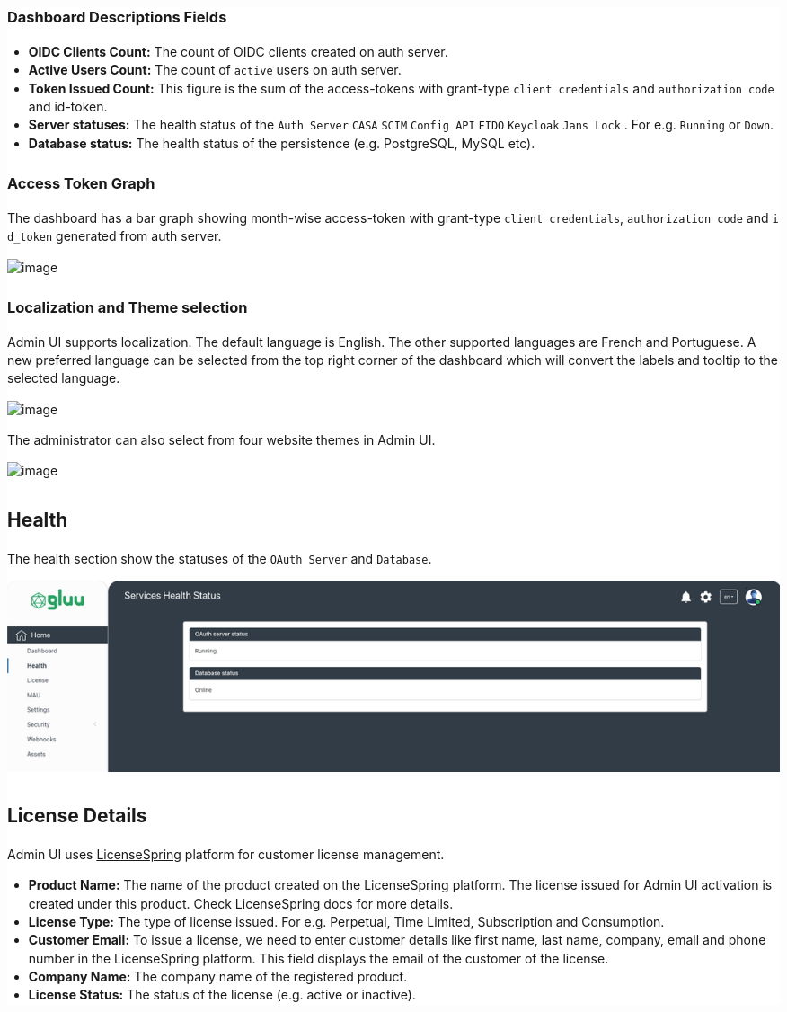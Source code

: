 ### Dashboard Descriptions Fields

- **OIDC Clients Count:** The count of OIDC clients created on auth server.
- **Active Users Count:** The count of `active` users on auth server.
- **Token Issued Count:** This figure is the sum of the access-tokens with grant-type `client credentials` and `authorization code` and id-token.
- **Server statuses:** The health status of the `Auth Server` `CASA` `SCIM` `Config API` `FIDO` `Keycloak` `Jans Lock` . For e.g. `Running` or `Down`.
- **Database status:** The health status of the persistence (e.g. PostgreSQL, MySQL etc).

### Access Token Graph

The dashboard has a bar graph showing month-wise access-token with grant-type `client credentials`, `authorization code` and `id_token` generated from auth server.

![image](../../assets/admin-ui/access-token-graph.png)

### Localization and Theme selection

Admin UI supports localization. The default language is English. The other supported languages are French and Portuguese. A new preferred language can be selected from the top right corner of the dashboard which will convert the labels and tooltip to the selected language.

![image](../../assets/admin-ui/localization.png)

The administrator can also select from four website themes in Admin UI.

![image](../../assets/admin-ui/theme-selection.png)

## Health

The health section show the statuses of the `OAuth Server` and `Database`.

![image](../../assets/admin-ui/health.png)

## License Details

Admin UI uses [LicenseSpring](https://licensespring.com/) platform for customer license management.

- **Product Name:** The name of the product created on the LicenseSpring platform. The license issued for Admin UI activation is created under this product. Check LicenseSpring [docs](https://docs.licensespring.com/docs/getting-started#configureyourproductwithinthelicensespringplatform) for more details.
- **License Type:** The type of license issued. For e.g. Perpetual, Time Limited, Subscription and Consumption.
- **Customer Email:** To issue a license, we need to enter customer details like first name, last name, company, email and phone number in the LicenseSpring platform. This field displays the email of the customer of the license.
- **Company Name:** The company name of the registered product.
- **License Status:** The status of the license (e.g. active or inactive).
